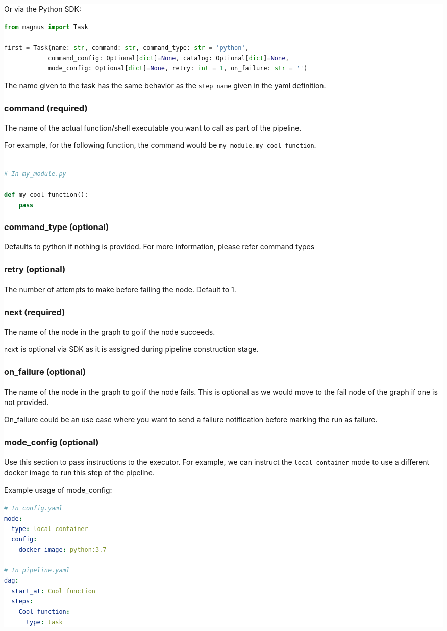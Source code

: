 Or via the Python SDK:

```python
from magnus import Task

first = Task(name: str, command: str, command_type: str = 'python',
            command_config: Optional[dict]=None, catalog: Optional[dict]=None,
            mode_config: Optional[dict]=None, retry: int = 1, on_failure: str = '')
```
The name given to the task has the same behavior as the ```step name``` given in the yaml definition.

### command (required)

The name of the actual function/shell executable you want to call as part of the pipeline.

For example, for the following function, the command would be ```my_module.my_cool_function```.

```python

# In my_module.py

def my_cool_function():
    pass
```

### command_type (optional)
Defaults to python if nothing is provided. For more information, please refer [command types](../command-types)

### retry (optional)
The number of attempts to make before failing the node. Default to 1.

### next (required)
The name of the node in the graph to go if the node succeeds.

```next``` is optional via SDK as it is assigned during pipeline construction stage.

### on_failure (optional)
The name of the node in the graph to go if the node fails.
This is optional as we would move to the fail node of the graph if one is not provided.

On_failure could be an use case where you want to send a failure notification before marking the run as failure.

### mode_config (optional)
Use this section to pass instructions to the executor.
For example, we can instruct the ```local-container``` mode to use a different docker image to run this step of the
pipeline.

Example usage of mode_config:

```yaml
# In config.yaml
mode:
  type: local-container
  config:
    docker_image: python:3.7

# In pipeline.yaml
dag:
  start_at: Cool function
  steps:
    Cool function:
      type: task
```